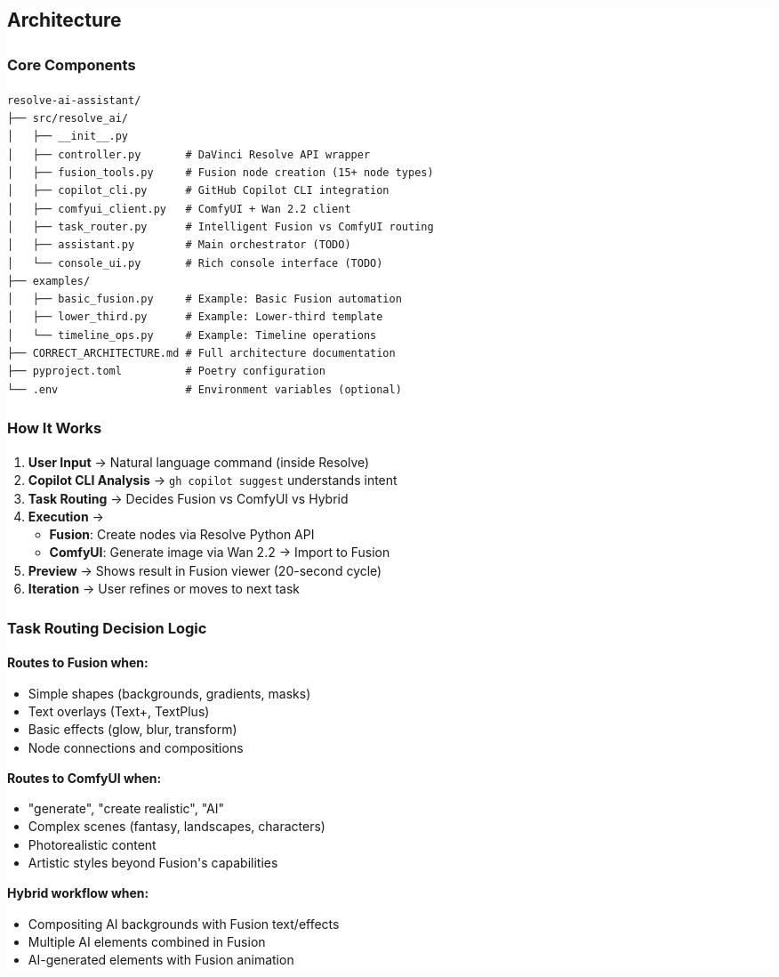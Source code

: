## Architecture

### Core Components

```
resolve-ai-assistant/
├── src/resolve_ai/
│   ├── __init__.py
│   ├── controller.py       # DaVinci Resolve API wrapper
│   ├── fusion_tools.py     # Fusion node creation (15+ node types)
│   ├── copilot_cli.py      # GitHub Copilot CLI integration
│   ├── comfyui_client.py   # ComfyUI + Wan 2.2 client
│   ├── task_router.py      # Intelligent Fusion vs ComfyUI routing
│   ├── assistant.py        # Main orchestrator (TODO)
│   └── console_ui.py       # Rich console interface (TODO)
├── examples/
│   ├── basic_fusion.py     # Example: Basic Fusion automation
│   ├── lower_third.py      # Example: Lower-third template
│   └── timeline_ops.py     # Example: Timeline operations
├── CORRECT_ARCHITECTURE.md # Full architecture documentation
├── pyproject.toml          # Poetry configuration
└── .env                    # Environment variables (optional)
```

### How It Works

1. **User Input** → Natural language command (inside Resolve)
2. **Copilot CLI Analysis** → `gh copilot suggest` understands intent
3. **Task Routing** → Decides Fusion vs ComfyUI vs Hybrid
4. **Execution** → 
   - **Fusion**: Create nodes via Resolve Python API
   - **ComfyUI**: Generate image via Wan 2.2 → Import to Fusion
5. **Preview** → Shows result in Fusion viewer (20-second cycle)
6. **Iteration** → User refines or moves to next task

### Task Routing Decision Logic

**Routes to Fusion when:**
- Simple shapes (backgrounds, gradients, masks)
- Text overlays (Text+, TextPlus)
- Basic effects (glow, blur, transform)
- Node connections and compositions

**Routes to ComfyUI when:**
- "generate", "create realistic", "AI"
- Complex scenes (fantasy, landscapes, characters)
- Photorealistic content
- Artistic styles beyond Fusion's capabilities

**Hybrid workflow when:**
- Compositing AI backgrounds with Fusion text/effects
- Multiple AI elements combined in Fusion
- AI-generated elements with Fusion animation
